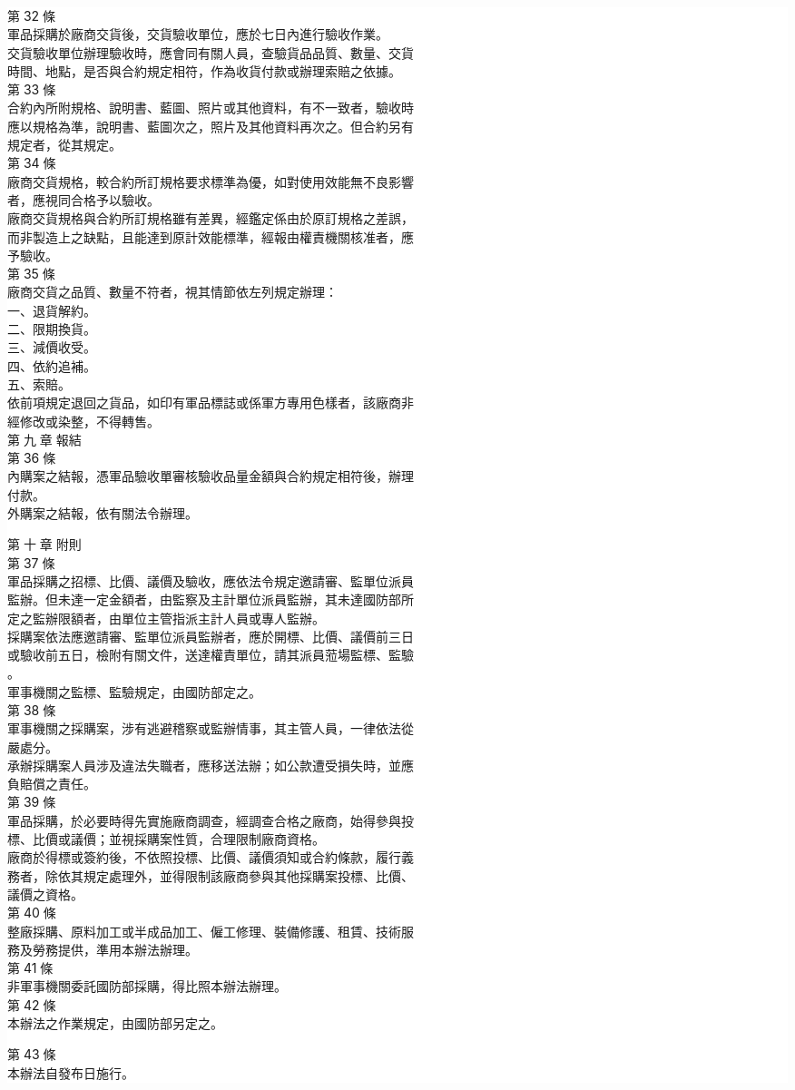 
第 32 條  
軍品採購於廠商交貨後，交貨驗收單位，應於七日內進行驗收作業。  
交貨驗收單位辦理驗收時，應會同有關人員，查驗貨品品質、數量、交貨  
時間、地點，是否與合約規定相符，作為收貨付款或辦理索賠之依據。  
第 33 條  
合約內所附規格、說明書、藍圖、照片或其他資料，有不一致者，驗收時  
應以規格為準，說明書、藍圖次之，照片及其他資料再次之。但合約另有  
規定者，從其規定。  
第 34 條  
廠商交貨規格，較合約所訂規格要求標準為優，如對使用效能無不良影響  
者，應視同合格予以驗收。  
廠商交貨規格與合約所訂規格雖有差異，經鑑定係由於原訂規格之差誤，  
而非製造上之缺點，且能達到原計效能標準，經報由權責機關核准者，應  
予驗收。  
第 35 條  
廠商交貨之品質、數量不符者，視其情節依左列規定辦理：  
一、退貨解約。  
二、限期換貨。  
三、減價收受。  
四、依約追補。  
五、索賠。  
依前項規定退回之貨品，如印有軍品標誌或係軍方專用色樣者，該廠商非  
經修改或染整，不得轉售。  
第 九 章 報結  
第 36 條  
內購案之結報，憑軍品驗收單審核驗收品量金額與合約規定相符後，辦理  
付款。  
外購案之結報，依有關法令辦理。  


第 十 章 附則  
第 37 條  
軍品採購之招標、比價、議價及驗收，應依法令規定邀請審、監單位派員  
監辦。但未達一定金額者，由監察及主計單位派員監辦，其未達國防部所  
定之監辦限額者，由單位主管指派主計人員或專人監辦。  
採購案依法應邀請審、監單位派員監辦者，應於開標、比價、議價前三日  
或驗收前五日，檢附有關文件，送達權責單位，請其派員蒞場監標、監驗  
。  
軍事機關之監標、監驗規定，由國防部定之。  
第 38 條  
軍事機關之採購案，涉有逃避稽察或監辦情事，其主管人員，一律依法從  
嚴處分。  
承辦採購案人員涉及違法失職者，應移送法辦；如公款遭受損失時，並應  
負賠償之責任。  
第 39 條  
軍品採購，於必要時得先實施廠商調查，經調查合格之廠商，始得參與投  
標、比價或議價；並視採購案性質，合理限制廠商資格。  
廠商於得標或簽約後，不依照投標、比價、議價須知或合約條款，履行義  
務者，除依其規定處理外，並得限制該廠商參與其他採購案投標、比價、  
議價之資格。  
第 40 條  
整廠採購、原料加工或半成品加工、僱工修理、裝備修護、租賃、技術服  
務及勞務提供，準用本辦法辦理。  
第 41 條  
非軍事機關委託國防部採購，得比照本辦法辦理。  
第 42 條  
本辦法之作業規定，由國防部另定之。  


第 43 條  
本辦法自發布日施行。  


